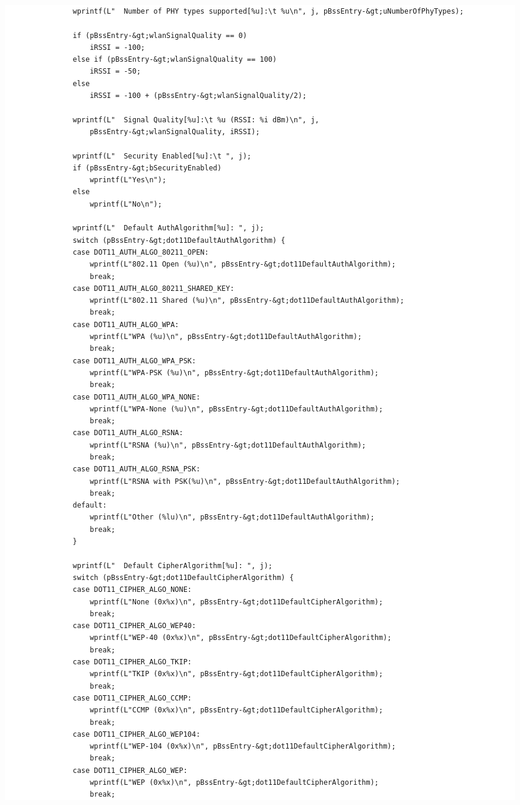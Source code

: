                     wprintf(L"  Number of PHY types supported[%u]:\t %u\n", j, pBssEntry-&gt;uNumberOfPhyTypes);

                    if (pBssEntry-&gt;wlanSignalQuality == 0)
                        iRSSI = -100;
                    else if (pBssEntry-&gt;wlanSignalQuality == 100)   
                        iRSSI = -50;
                    else
                        iRSSI = -100 + (pBssEntry-&gt;wlanSignalQuality/2);    
                        
                    wprintf(L"  Signal Quality[%u]:\t %u (RSSI: %i dBm)\n", j, 
                        pBssEntry-&gt;wlanSignalQuality, iRSSI);

                    wprintf(L"  Security Enabled[%u]:\t ", j);
                    if (pBssEntry-&gt;bSecurityEnabled)
                        wprintf(L"Yes\n");
                    else
                        wprintf(L"No\n");
                        
                    wprintf(L"  Default AuthAlgorithm[%u]: ", j);
                    switch (pBssEntry-&gt;dot11DefaultAuthAlgorithm) {
                    case DOT11_AUTH_ALGO_80211_OPEN:
                        wprintf(L"802.11 Open (%u)\n", pBssEntry-&gt;dot11DefaultAuthAlgorithm);
                        break;
                    case DOT11_AUTH_ALGO_80211_SHARED_KEY:
                        wprintf(L"802.11 Shared (%u)\n", pBssEntry-&gt;dot11DefaultAuthAlgorithm);
                        break;
                    case DOT11_AUTH_ALGO_WPA:
                        wprintf(L"WPA (%u)\n", pBssEntry-&gt;dot11DefaultAuthAlgorithm);
                        break;
                    case DOT11_AUTH_ALGO_WPA_PSK:
                        wprintf(L"WPA-PSK (%u)\n", pBssEntry-&gt;dot11DefaultAuthAlgorithm);
                        break;
                    case DOT11_AUTH_ALGO_WPA_NONE:
                        wprintf(L"WPA-None (%u)\n", pBssEntry-&gt;dot11DefaultAuthAlgorithm);
                        break;
                    case DOT11_AUTH_ALGO_RSNA:
                        wprintf(L"RSNA (%u)\n", pBssEntry-&gt;dot11DefaultAuthAlgorithm);
                        break;
                    case DOT11_AUTH_ALGO_RSNA_PSK:
                        wprintf(L"RSNA with PSK(%u)\n", pBssEntry-&gt;dot11DefaultAuthAlgorithm);
                        break;
                    default:
                        wprintf(L"Other (%lu)\n", pBssEntry-&gt;dot11DefaultAuthAlgorithm);
                        break;
                    }
                        
                    wprintf(L"  Default CipherAlgorithm[%u]: ", j);
                    switch (pBssEntry-&gt;dot11DefaultCipherAlgorithm) {
                    case DOT11_CIPHER_ALGO_NONE:
                        wprintf(L"None (0x%x)\n", pBssEntry-&gt;dot11DefaultCipherAlgorithm);
                        break;
                    case DOT11_CIPHER_ALGO_WEP40:
                        wprintf(L"WEP-40 (0x%x)\n", pBssEntry-&gt;dot11DefaultCipherAlgorithm);
                        break;
                    case DOT11_CIPHER_ALGO_TKIP:
                        wprintf(L"TKIP (0x%x)\n", pBssEntry-&gt;dot11DefaultCipherAlgorithm);
                        break;
                    case DOT11_CIPHER_ALGO_CCMP:
                        wprintf(L"CCMP (0x%x)\n", pBssEntry-&gt;dot11DefaultCipherAlgorithm);
                        break;
                    case DOT11_CIPHER_ALGO_WEP104:
                        wprintf(L"WEP-104 (0x%x)\n", pBssEntry-&gt;dot11DefaultCipherAlgorithm);
                        break;
                    case DOT11_CIPHER_ALGO_WEP:
                        wprintf(L"WEP (0x%x)\n", pBssEntry-&gt;dot11DefaultCipherAlgorithm);
                        break;